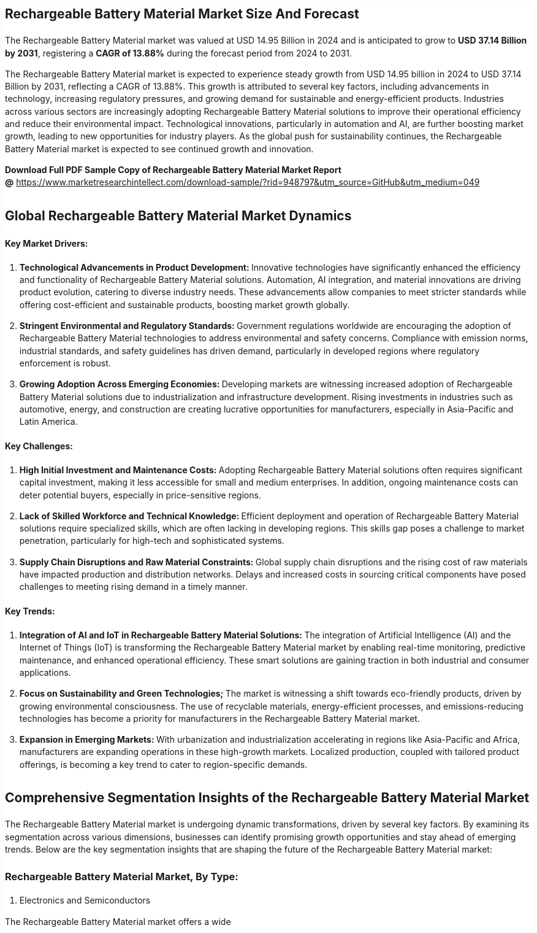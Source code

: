 <h2>Rechargeable Battery Material Market Size And Forecast</h2><p>The Rechargeable Battery Material market was valued at USD 14.95 Billion in 2024 and is anticipated to grow to <strong>USD 37.14 Billion by 2031</strong>, registering a <strong>CAGR of 13.88%</strong> during the forecast period from 2024 to 2031.</p><p>The Rechargeable Battery Material market is expected to experience steady growth from USD 14.95 billion in 2024 to USD 37.14 Billion by 2031, reflecting a CAGR of 13.88%. This growth is attributed to several key factors, including advancements in technology, increasing regulatory pressures, and growing demand for sustainable and energy-efficient products. Industries across various sectors are increasingly adopting Rechargeable Battery Material solutions to improve their operational efficiency and reduce their environmental impact. Technological innovations, particularly in automation and AI, are further boosting market growth, leading to new opportunities for industry players. As the global push for sustainability continues, the Rechargeable Battery Material market is expected to see continued growth and innovation.</p><p><strong>Download Full PDF Sample Copy of Rechargeable Battery Material Market Report @</strong>&nbsp;<a href="https://www.marketresearchintellect.com/download-sample/?rid=948797&amp;utm_source=GitHub&amp;utm_medium=049">https://www.marketresearchintellect.com/download-sample/?rid=948797&amp;utm_source=GitHub&amp;utm_medium=049</a></p><h2>Global Rechargeable Battery Material Market Dynamics</h2><h4><strong>Key Market Drivers:</strong></h4><ol><li><p><strong>Technological Advancements in Product Development:&nbsp;</strong>Innovative technologies have significantly enhanced the efficiency and functionality of Rechargeable Battery Material solutions. Automation, AI integration, and material innovations are driving product evolution, catering to diverse industry needs. These advancements allow companies to meet stricter standards while offering cost-efficient and sustainable products, boosting market growth globally.</p></li><li><p><strong>Stringent Environmental and Regulatory Standards:&nbsp;</strong>Government regulations worldwide are encouraging the adoption of Rechargeable Battery Material technologies to address environmental and safety concerns. Compliance with emission norms, industrial standards, and safety guidelines has driven demand, particularly in developed regions where regulatory enforcement is robust.</p></li><li><p><strong>Growing Adoption Across Emerging Economies:&nbsp;</strong>Developing markets are witnessing increased adoption of Rechargeable Battery Material solutions due to industrialization and infrastructure development. Rising investments in industries such as automotive, energy, and construction are creating lucrative opportunities for manufacturers, especially in Asia-Pacific and Latin America.</p></li></ol><h4><strong>Key Challenges:</strong></h4><ol><li><p><strong>High Initial Investment and Maintenance Costs:&nbsp;</strong>Adopting Rechargeable Battery Material solutions often requires significant capital investment, making it less accessible for small and medium enterprises. In addition, ongoing maintenance costs can deter potential buyers, especially in price-sensitive regions.</p></li><li><p><strong>Lack of Skilled Workforce and Technical Knowledge:&nbsp;</strong>Efficient deployment and operation of Rechargeable Battery Material solutions require specialized skills, which are often lacking in developing regions. This skills gap poses a challenge to market penetration, particularly for high-tech and sophisticated systems.</p></li><li><p><strong>Supply Chain Disruptions and Raw Material Constraints:&nbsp;</strong>Global supply chain disruptions and the rising cost of raw materials have impacted production and distribution networks. Delays and increased costs in sourcing critical components have posed challenges to meeting rising demand in a timely manner.</p></li></ol><h4><strong>Key Trends:</strong></h4><ol><li><p><strong>Integration of AI and IoT in Rechargeable Battery Material Solutions:&nbsp;</strong>The integration of Artificial Intelligence (AI) and the Internet of Things (IoT) is transforming the Rechargeable Battery Material market by enabling real-time monitoring, predictive maintenance, and enhanced operational efficiency. These smart solutions are gaining traction in both industrial and consumer applications.</p></li><li><p><strong>Focus on Sustainability and Green Technologies;&nbsp;</strong>The market is witnessing a shift towards eco-friendly products, driven by growing environmental consciousness. The use of recyclable materials, energy-efficient processes, and emissions-reducing technologies has become a priority for manufacturers in the Rechargeable Battery Material market.</p></li><li><p><strong>Expansion in Emerging Markets:&nbsp;</strong>With urbanization and industrialization accelerating in regions like Asia-Pacific and Africa, manufacturers are expanding operations in these high-growth markets. Localized production, coupled with tailored product offerings, is becoming a key trend to cater to region-specific demands.</p></li></ol><div class="article-main__content" data-test-id="publishing-text-block"><h2>Comprehensive Segmentation Insights of the Rechargeable Battery Material Market</h2><p>The Rechargeable Battery Material market is undergoing dynamic transformations, driven by several key factors. By examining its segmentation across various dimensions, businesses can identify promising growth opportunities and stay ahead of emerging trends. Below are the key segmentation insights that are shaping the future of the Rechargeable Battery Material market:</p><h3><strong>Rechargeable Battery Material Market, By Type:<br /></strong></h3><ol><li>Electronics and Semiconductors</li></ol><p>The Rechargeable Battery Material market offers a wide